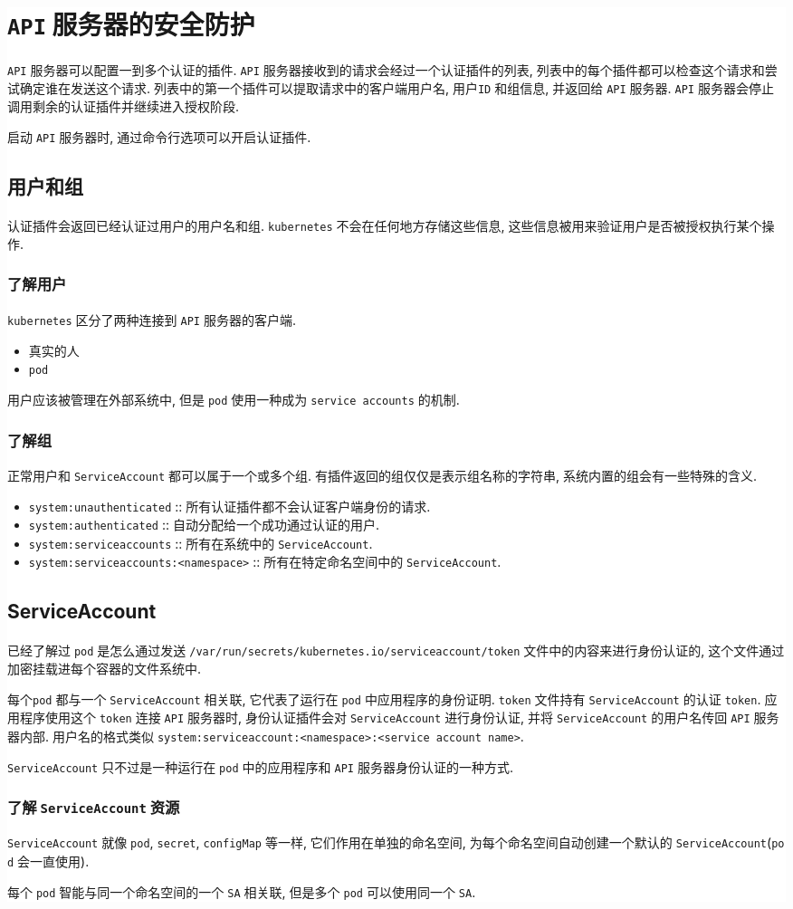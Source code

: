 ```toc
```

# `API` 服务器的安全防护

`API` 服务器可以配置一到多个认证的插件. `API` 服务器接收到的请求会经过一个认证插件的列表, 列表中的每个插件都可以检查这个请求和尝试确定谁在发送这个请求. 列表中的第一个插件可以提取请求中的客户端用户名, 用户`ID` 和组信息, 并返回给 `API` 服务器. `API` 服务器会停止调用剩余的认证插件并继续进入授权阶段.

启动 `API` 服务器时, 通过命令行选项可以开启认证插件.

## 用户和组

认证插件会返回已经认证过用户的用户名和组. `kubernetes` 不会在任何地方存储这些信息, 这些信息被用来验证用户是否被授权执行某个操作.

### 了解用户

`kubernetes` 区分了两种连接到 `API` 服务器的客户端.

* 真实的人
* `pod`

用户应该被管理在外部系统中, 但是 `pod` 使用一种成为 `service accounts` 的机制.

### 了解组

正常用户和 `ServiceAccount` 都可以属于一个或多个组. 有插件返回的组仅仅是表示组名称的字符串, 系统内置的组会有一些特殊的含义.

* `system:unauthenticated` :: 所有认证插件都不会认证客户端身份的请求.
* `system:authenticated` :: 自动分配给一个成功通过认证的用户.
* `system:serviceaccounts` :: 所有在系统中的 `ServiceAccount`.
* `system:serviceaccounts:<namespace>` :: 所有在特定命名空间中的 `ServiceAccount`.

## ServiceAccount

已经了解过 `pod` 是怎么通过发送 `/var/run/secrets/kubernetes.io/serviceaccount/token` 文件中的内容来进行身份认证的, 这个文件通过加密挂载进每个容器的文件系统中.

每个`pod` 都与一个 `ServiceAccount` 相关联, 它代表了运行在 `pod` 中应用程序的身份证明. `token` 文件持有 `ServiceAccount` 的认证 `token`. 应用程序使用这个 `token` 连接 `API` 服务器时, 身份认证插件会对 `ServiceAccount` 进行身份认证, 并将 `ServiceAccount` 的用户名传回 `API` 服务器内部. 用户名的格式类似 `system:serviceaccount:<namespace>:<service account name>`.

`ServiceAccount` 只不过是一种运行在 `pod` 中的应用程序和 `API` 服务器身份认证的一种方式.

### 了解 `ServiceAccount` 资源

`ServiceAccount` 就像 `pod`, `secret`, `configMap` 等一样, 它们作用在单独的命名空间, 为每个命名空间自动创建一个默认的 `ServiceAccount`(`pod` 会一直使用).

每个 `pod` 智能与同一个命名空间的一个 `SA` 相关联, 但是多个 `pod` 可以使用同一个 `SA`.
